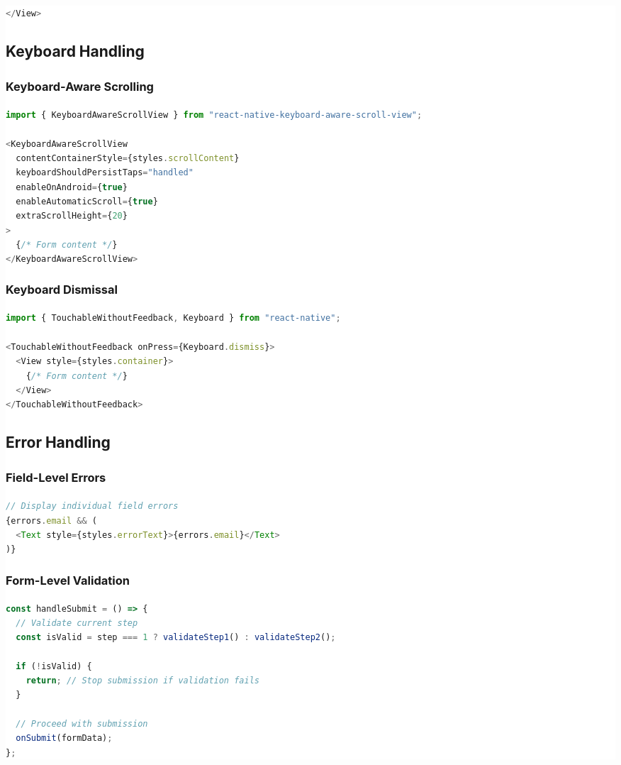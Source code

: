 ```javascript
</View>
```

## Keyboard Handling

### Keyboard-Aware Scrolling
```javascript
import { KeyboardAwareScrollView } from "react-native-keyboard-aware-scroll-view";

<KeyboardAwareScrollView
  contentContainerStyle={styles.scrollContent}
  keyboardShouldPersistTaps="handled"
  enableOnAndroid={true}
  enableAutomaticScroll={true}
  extraScrollHeight={20}
>
  {/* Form content */}
</KeyboardAwareScrollView>
```

### Keyboard Dismissal
```javascript
import { TouchableWithoutFeedback, Keyboard } from "react-native";

<TouchableWithoutFeedback onPress={Keyboard.dismiss}>
  <View style={styles.container}>
    {/* Form content */}
  </View>
</TouchableWithoutFeedback>
```

## Error Handling

### Field-Level Errors
```javascript
// Display individual field errors
{errors.email && (
  <Text style={styles.errorText}>{errors.email}</Text>
)}
```

### Form-Level Validation
```javascript
const handleSubmit = () => {
  // Validate current step
  const isValid = step === 1 ? validateStep1() : validateStep2();
  
  if (!isValid) {
    return; // Stop submission if validation fails
  }
  
  // Proceed with submission
  onSubmit(formData);
};
```
